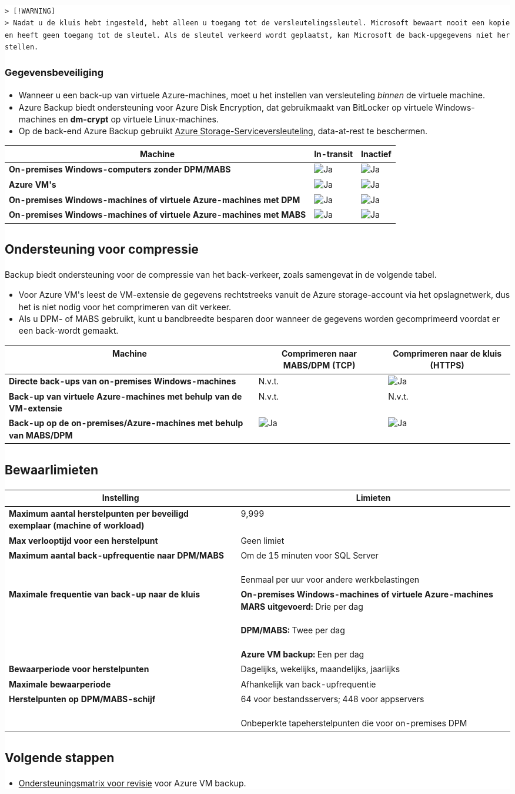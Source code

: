     > [!WARNING]
    > Nadat u de kluis hebt ingesteld, hebt alleen u toegang tot de versleutelingssleutel. Microsoft bewaart nooit een kopie en heeft geen toegang tot de sleutel. Als de sleutel verkeerd wordt geplaatst, kan Microsoft de back-upgegevens niet herstellen.

### <a name="data-security"></a>Gegevensbeveiliging

- Wanneer u een back-up van virtuele Azure-machines, moet u het instellen van versleuteling *binnen* de virtuele machine.
- Azure Backup biedt ondersteuning voor Azure Disk Encryption, dat gebruikmaakt van BitLocker op virtuele Windows-machines en **dm-crypt** op virtuele Linux-machines.
- Op de back-end Azure Backup gebruikt [Azure Storage-Serviceversleuteling](../storage/common/storage-service-encryption.md), data-at-rest te beschermen.

**Machine** | **In-transit** | **Inactief**
--- | --- | ---
**On-premises Windows-computers zonder DPM/MABS** | ![Ja][green] | ![Ja][green]
**Azure VM's** | ![Ja][green] | ![Ja][green]
**On-premises Windows-machines of virtuele Azure-machines met DPM** | ![Ja][green] | ![Ja][green]
**On-premises Windows-machines of virtuele Azure-machines met MABS** | ![Ja][green] | ![Ja][green]

## <a name="compression-support"></a>Ondersteuning voor compressie

Backup biedt ondersteuning voor de compressie van het back-verkeer, zoals samengevat in de volgende tabel.

- Voor Azure VM's leest de VM-extensie de gegevens rechtstreeks vanuit de Azure storage-account via het opslagnetwerk, dus het is niet nodig voor het comprimeren van dit verkeer.
- Als u DPM- of MABS gebruikt, kunt u bandbreedte besparen door wanneer de gegevens worden gecomprimeerd voordat er een back-wordt gemaakt.

**Machine** | **Comprimeren naar MABS/DPM (TCP)** | **Comprimeren naar de kluis (HTTPS)**
--- | --- | ---
**Directe back-ups van on-premises Windows-machines** | N.v.t. | ![Ja][green]
**Back-up van virtuele Azure-machines met behulp van de VM-extensie** | N.v.t. | N.v.t.
**Back-up op de on-premises/Azure-machines met behulp van MABS/DPM** | ![Ja][green] | ![Ja][green]

## <a name="retention-limits"></a>Bewaarlimieten

**Instelling** | **Limieten**
--- | ---
**Maximum aantal herstelpunten per beveiligd exemplaar (machine of workload)** | 9,999
**Max verlooptijd voor een herstelpunt** | Geen limiet
**Maximum aantal back-upfrequentie naar DPM/MABS** | Om de 15 minuten voor SQL Server<br/><br/> Eenmaal per uur voor andere werkbelastingen
**Maximale frequentie van back-up naar de kluis** | **On-premises Windows-machines of virtuele Azure-machines MARS uitgevoerd:** Drie per dag<br/><br/> **DPM/MABS:** Twee per dag<br/><br/> **Azure VM backup:** Een per dag
**Bewaarperiode voor herstelpunten** | Dagelijks, wekelijks, maandelijks, jaarlijks
**Maximale bewaarperiode** | Afhankelijk van back-upfrequentie
**Herstelpunten op DPM/MABS-schijf** | 64 voor bestandsservers; 448 voor appservers <br/><br/>Onbeperkte tapeherstelpunten die voor on-premises DPM

## <a name="next-steps"></a>Volgende stappen

- [Ondersteuningsmatrix voor revisie](backup-support-matrix-iaas.md) voor Azure VM backup.

[green]: ./media/backup-support-matrix/green.png
[yellow]: ./media/backup-support-matrix/yellow.png
[red]: ./media/backup-support-matrix/red.png
